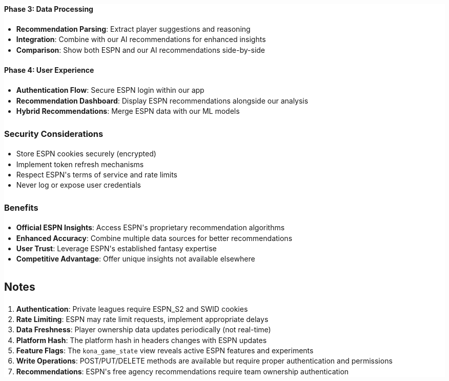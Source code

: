 #### Phase 3: Data Processing
- **Recommendation Parsing**: Extract player suggestions and reasoning
- **Integration**: Combine with our AI recommendations for enhanced insights
- **Comparison**: Show both ESPN and our AI recommendations side-by-side

#### Phase 4: User Experience
- **Authentication Flow**: Secure ESPN login within our app
- **Recommendation Dashboard**: Display ESPN recommendations alongside our analysis
- **Hybrid Recommendations**: Merge ESPN data with our ML models

### Security Considerations
- Store ESPN cookies securely (encrypted)
- Implement token refresh mechanisms
- Respect ESPN's terms of service and rate limits
- Never log or expose user credentials

### Benefits
- **Official ESPN Insights**: Access ESPN's proprietary recommendation algorithms
- **Enhanced Accuracy**: Combine multiple data sources for better recommendations
- **User Trust**: Leverage ESPN's established fantasy expertise
- **Competitive Advantage**: Offer unique insights not available elsewhere

## Notes

1. **Authentication**: Private leagues require ESPN_S2 and SWID cookies
2. **Rate Limiting**: ESPN may rate limit requests, implement appropriate delays
3. **Data Freshness**: Player ownership data updates periodically (not real-time)
4. **Platform Hash**: The platform hash in headers changes with ESPN updates
5. **Feature Flags**: The `kona_game_state` view reveals active ESPN features and experiments
6. **Write Operations**: POST/PUT/DELETE methods are available but require proper authentication and permissions
7. **Recommendations**: ESPN's free agency recommendations require team ownership authentication